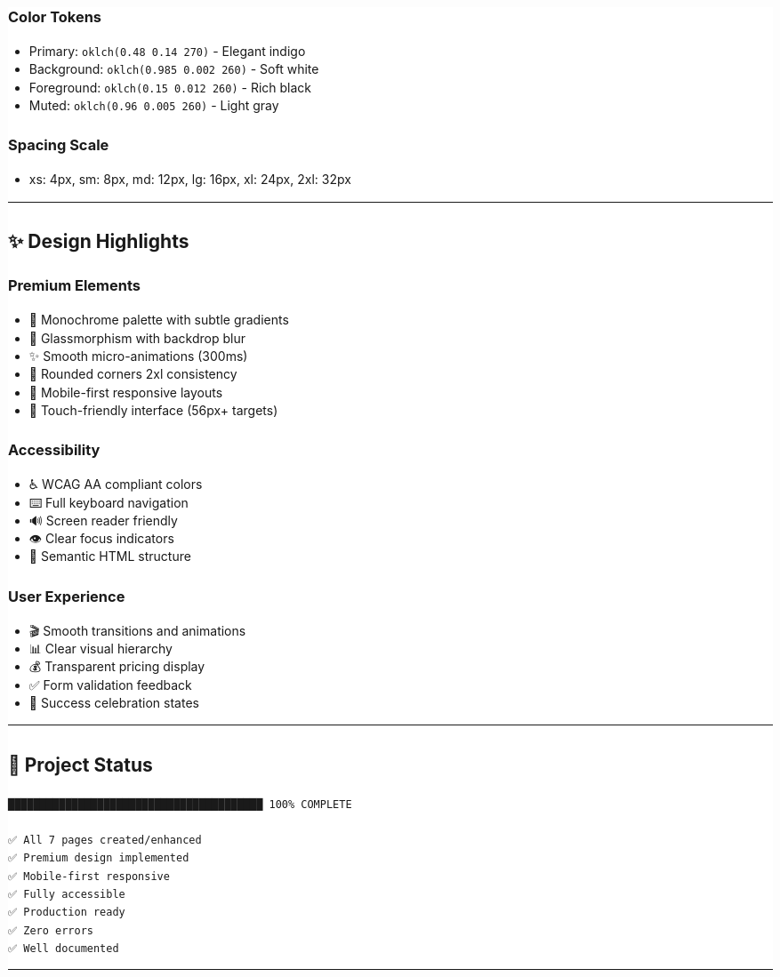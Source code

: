 ### Color Tokens
- Primary: `oklch(0.48 0.14 270)` - Elegant indigo
- Background: `oklch(0.985 0.002 260)` - Soft white
- Foreground: `oklch(0.15 0.012 260)` - Rich black
- Muted: `oklch(0.96 0.005 260)` - Light gray

### Spacing Scale
- xs: 4px, sm: 8px, md: 12px, lg: 16px, xl: 24px, 2xl: 32px

---

## ✨ Design Highlights

### Premium Elements
- 🎨 Monochrome palette with subtle gradients
- 💫 Glassmorphism with backdrop blur
- ✨ Smooth micro-animations (300ms)
- 🎯 Rounded corners 2xl consistency
- 📱 Mobile-first responsive layouts
- 🚀 Touch-friendly interface (56px+ targets)

### Accessibility
- ♿ WCAG AA compliant colors
- ⌨️ Full keyboard navigation
- 🔊 Screen reader friendly
- 👁️ Clear focus indicators
- 📝 Semantic HTML structure

### User Experience
- 🎬 Smooth transitions and animations
- 📊 Clear visual hierarchy
- 💰 Transparent pricing display
- ✅ Form validation feedback
- 🎉 Success celebration states

---

## 🎊 Project Status

```
████████████████████████████████████████ 100% COMPLETE

✅ All 7 pages created/enhanced
✅ Premium design implemented
✅ Mobile-first responsive
✅ Fully accessible
✅ Production ready
✅ Zero errors
✅ Well documented
```

---